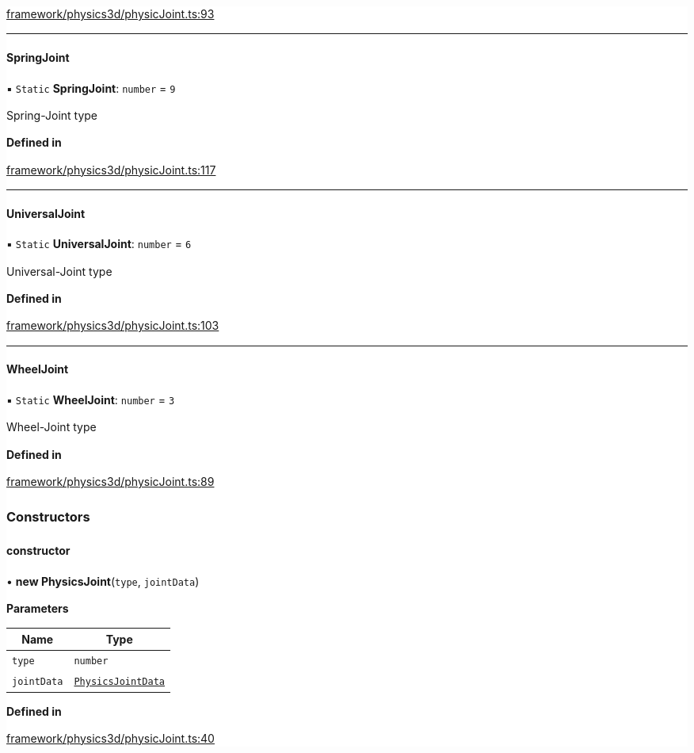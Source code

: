 [framework/physics3d/physicJoint.ts:93](https://github.com/meta4d-me/meta4d-engine/blob/cf6bfe6/src/framework/physics3d/physicJoint.ts#L93)

***

#### SpringJoint

▪ `Static` **SpringJoint**: `number` = `9`

Spring-Joint type

**Defined in**

[framework/physics3d/physicJoint.ts:117](https://github.com/meta4d-me/meta4d-engine/blob/cf6bfe6/src/framework/physics3d/physicJoint.ts#L117)

***

#### UniversalJoint

▪ `Static` **UniversalJoint**: `number` = `6`

Universal-Joint type

**Defined in**

[framework/physics3d/physicJoint.ts:103](https://github.com/meta4d-me/meta4d-engine/blob/cf6bfe6/src/framework/physics3d/physicJoint.ts#L103)

***

#### WheelJoint

▪ `Static` **WheelJoint**: `number` = `3`

Wheel-Joint type

**Defined in**

[framework/physics3d/physicJoint.ts:89](https://github.com/meta4d-me/meta4d-engine/blob/cf6bfe6/src/framework/physics3d/physicJoint.ts#L89)

### Constructors

#### constructor

• **new PhysicsJoint**(`type`, `jointData`)

**Parameters**

| Name        | Type                                                                  |
| ----------- | --------------------------------------------------------------------- |
| `type`      | `number`                                                              |
| `jointData` | [`PhysicsJointData`](../interfaces/m4m.framework.PhysicsJointData.md) |

**Defined in**

[framework/physics3d/physicJoint.ts:40](https://github.com/meta4d-me/meta4d-engine/blob/cf6bfe6/src/framework/physics3d/physicJoint.ts#L40)
